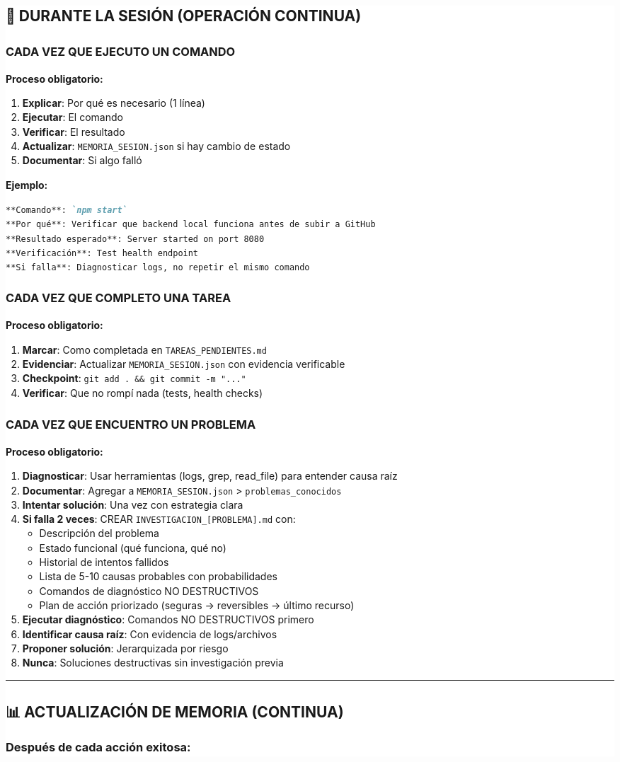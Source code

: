 ## 🚀 DURANTE LA SESIÓN (OPERACIÓN CONTINUA)

### CADA VEZ QUE EJECUTO UN COMANDO

**Proceso obligatorio:**
1. **Explicar**: Por qué es necesario (1 línea)
2. **Ejecutar**: El comando
3. **Verificar**: El resultado
4. **Actualizar**: `MEMORIA_SESION.json` si hay cambio de estado
5. **Documentar**: Si algo falló

**Ejemplo:**
```markdown
**Comando**: `npm start`
**Por qué**: Verificar que backend local funciona antes de subir a GitHub
**Resultado esperado**: Server started on port 8080
**Verificación**: Test health endpoint
**Si falla**: Diagnosticar logs, no repetir el mismo comando
```

### CADA VEZ QUE COMPLETO UNA TAREA

**Proceso obligatorio:**
1. **Marcar**: Como completada en `TAREAS_PENDIENTES.md`
2. **Evidenciar**: Actualizar `MEMORIA_SESION.json` con evidencia verificable
3. **Checkpoint**: `git add . && git commit -m "..."`
4. **Verificar**: Que no rompí nada (tests, health checks)

### CADA VEZ QUE ENCUENTRO UN PROBLEMA

**Proceso obligatorio:**
1. **Diagnosticar**: Usar herramientas (logs, grep, read_file) para entender causa raíz
2. **Documentar**: Agregar a `MEMORIA_SESION.json` > `problemas_conocidos`
3. **Intentar solución**: Una vez con estrategia clara
4. **Si falla 2 veces**: CREAR `INVESTIGACION_[PROBLEMA].md` con:
   - Descripción del problema
   - Estado funcional (qué funciona, qué no)
   - Historial de intentos fallidos
   - Lista de 5-10 causas probables con probabilidades
   - Comandos de diagnóstico NO DESTRUCTIVOS
   - Plan de acción priorizado (seguras → reversibles → último recurso)
5. **Ejecutar diagnóstico**: Comandos NO DESTRUCTIVOS primero
6. **Identificar causa raíz**: Con evidencia de logs/archivos
7. **Proponer solución**: Jerarquizada por riesgo
8. **Nunca**: Soluciones destructivas sin investigación previa

---

## 📊 ACTUALIZACIÓN DE MEMORIA (CONTINUA)

### Después de cada acción exitosa:
